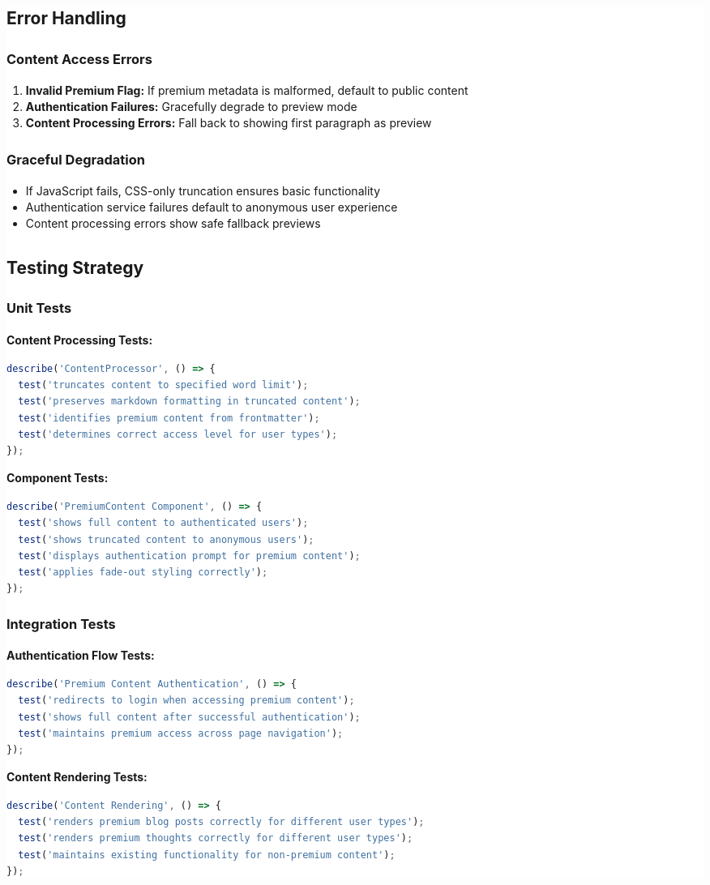 ## Error Handling

### Content Access Errors

1. **Invalid Premium Flag:** If premium metadata is malformed, default to public content
2. **Authentication Failures:** Gracefully degrade to preview mode
3. **Content Processing Errors:** Fall back to showing first paragraph as preview

### Graceful Degradation

- If JavaScript fails, CSS-only truncation ensures basic functionality
- Authentication service failures default to anonymous user experience
- Content processing errors show safe fallback previews

## Testing Strategy

### Unit Tests

**Content Processing Tests:**
```typescript
describe('ContentProcessor', () => {
  test('truncates content to specified word limit');
  test('preserves markdown formatting in truncated content');
  test('identifies premium content from frontmatter');
  test('determines correct access level for user types');
});
```

**Component Tests:**
```typescript
describe('PremiumContent Component', () => {
  test('shows full content to authenticated users');
  test('shows truncated content to anonymous users');
  test('displays authentication prompt for premium content');
  test('applies fade-out styling correctly');
});
```

### Integration Tests

**Authentication Flow Tests:**
```typescript
describe('Premium Content Authentication', () => {
  test('redirects to login when accessing premium content');
  test('shows full content after successful authentication');
  test('maintains premium access across page navigation');
});
```

**Content Rendering Tests:**
```typescript
describe('Content Rendering', () => {
  test('renders premium blog posts correctly for different user types');
  test('renders premium thoughts correctly for different user types');
  test('maintains existing functionality for non-premium content');
});
```
